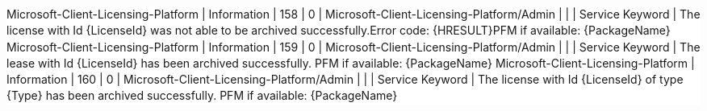 Microsoft-Client-Licensing-Platform  |  Information  |  158       |  0        |  Microsoft-Client-Licensing-Platform/Admin       |                |          |  Service Keyword       |  The license with Id {LicenseId} was not able to be archived successfully.Error code: {HRESULT}PFM if available: {PackageName}
Microsoft-Client-Licensing-Platform  |  Information  |  159       |  0        |  Microsoft-Client-Licensing-Platform/Admin       |                |          |  Service Keyword       |  The lease with Id {LicenseId} has been archived successfully.  PFM if available: {PackageName}
Microsoft-Client-Licensing-Platform  |  Information  |  160       |  0        |  Microsoft-Client-Licensing-Platform/Admin       |                |          |  Service Keyword       |  The license with Id {LicenseId} of type {Type} has been archived successfully.  PFM if available: {PackageName}